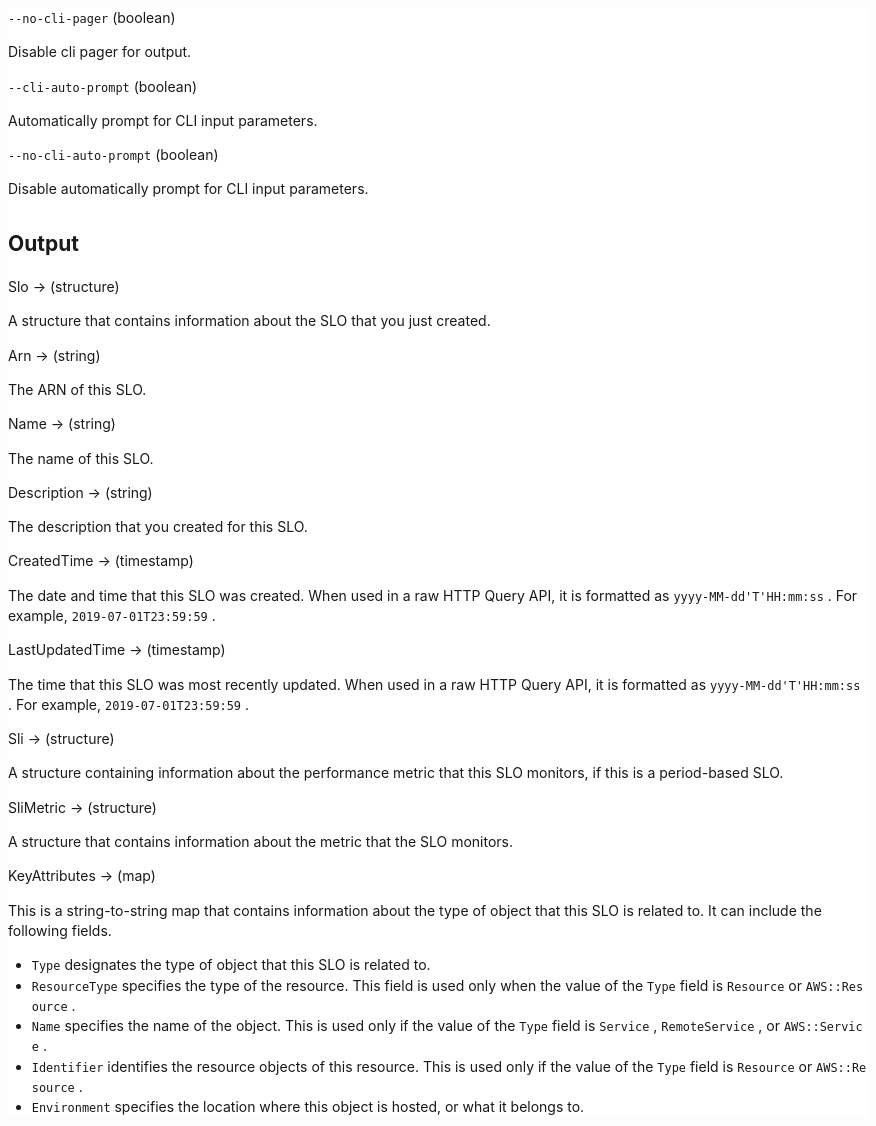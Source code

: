 `--no-cli-pager` (boolean)

Disable cli pager for output.

`--cli-auto-prompt` (boolean)

Automatically prompt for CLI input parameters.

`--no-cli-auto-prompt` (boolean)

Disable automatically prompt for CLI input parameters.

## Output

Slo -> (structure)

A structure that contains information about the SLO that you just created.

Arn -> (string)

The ARN of this SLO.

Name -> (string)

The name of this SLO.

Description -> (string)

The description that you created for this SLO.

CreatedTime -> (timestamp)

The date and time that this SLO was created. When used in a raw HTTP Query API, it is formatted as `yyyy-MM-dd'T'HH:mm:ss` . For example, `2019-07-01T23:59:59` .

LastUpdatedTime -> (timestamp)

The time that this SLO was most recently updated. When used in a raw HTTP Query API, it is formatted as `yyyy-MM-dd'T'HH:mm:ss` . For example, `2019-07-01T23:59:59` .

Sli -> (structure)

A structure containing information about the performance metric that this SLO monitors, if this is a period-based SLO.

SliMetric -> (structure)

A structure that contains information about the metric that the SLO monitors.

KeyAttributes -> (map)

This is a string-to-string map that contains information about the type of object that this SLO is related to. It can include the following fields.

- `Type` designates the type of object that this SLO is related to.
- `ResourceType` specifies the type of the resource. This field is used only when the value of the `Type` field is `Resource` or `AWS::Resource` .
- `Name` specifies the name of the object. This is used only if the value of the `Type` field is `Service` , `RemoteService` , or `AWS::Service` .
- `Identifier` identifies the resource objects of this resource. This is used only if the value of the `Type` field is `Resource` or `AWS::Resource` .
- `Environment` specifies the location where this object is hosted, or what it belongs to.
